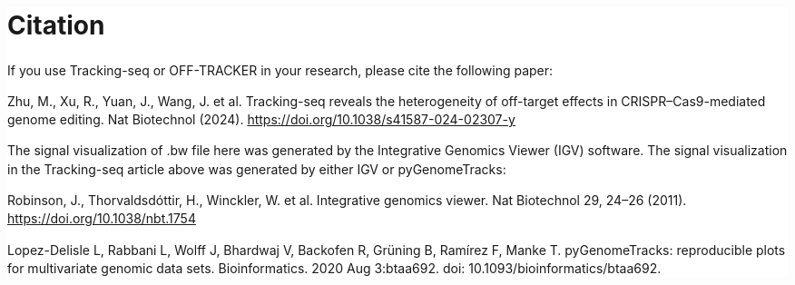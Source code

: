 # Citation

If you use Tracking-seq or OFF-TRACKER in your research, please cite the following paper:

Zhu, M., Xu, R., Yuan, J., Wang, J. et al. Tracking-seq reveals the heterogeneity of off-target effects in CRISPR–Cas9-mediated genome editing. Nat Biotechnol (2024). https://doi.org/10.1038/s41587-024-02307-y

The signal visualization of .bw file here was generated by the Integrative Genomics Viewer (IGV) software. The signal visualization in the Tracking-seq article above was generated by either IGV or pyGenomeTracks:

Robinson, J., Thorvaldsdóttir, H., Winckler, W. et al. Integrative genomics viewer. Nat Biotechnol 29, 24–26 (2011). https://doi.org/10.1038/nbt.1754

Lopez-Delisle L, Rabbani L, Wolff J, Bhardwaj V, Backofen R, Grüning B, Ramírez F, Manke T. pyGenomeTracks: reproducible plots for multivariate genomic data sets. Bioinformatics. 2020 Aug 3:btaa692. doi: 10.1093/bioinformatics/btaa692.

